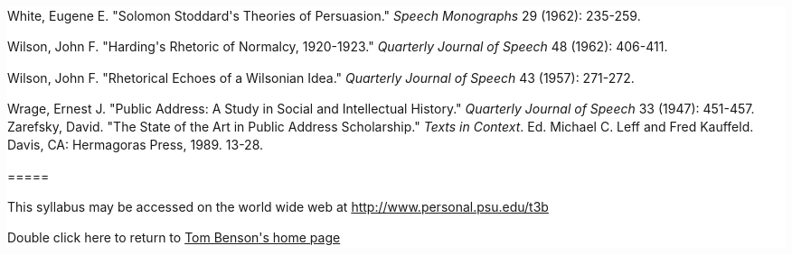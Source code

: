 White, Eugene E. "Solomon Stoddard's Theories of Persuasion." _Speech
Monographs_ 29 (1962): 235-259.  
  
Wilson, John F. "Harding's Rhetoric of Normalcy, 1920-1923." _Quarterly
Journal of Speech_ 48 (1962): 406-411.  
  
Wilson, John F. "Rhetorical Echoes of a Wilsonian Idea." _Quarterly Journal of
Speech_ 43 (1957): 271-272.  
  
Wrage, Ernest J. "Public Address: A Study in Social and Intellectual History."
_Quarterly Journal of Speech_ 33 (1947): 451-457.  
Zarefsky, David. "The State of the Art in Public Address Scholarship." _Texts
in Context_. Ed. Michael C. Leff and Fred Kauffeld. Davis, CA: Hermagoras
Press, 1989. 13-28.

=====

This syllabus may be accessed on the world wide web at
<http://www.personal.psu.edu/t3b>  
  
Double click here to return to [Tom Benson's home
page](http://www.personal.psu.edu/t3b)

